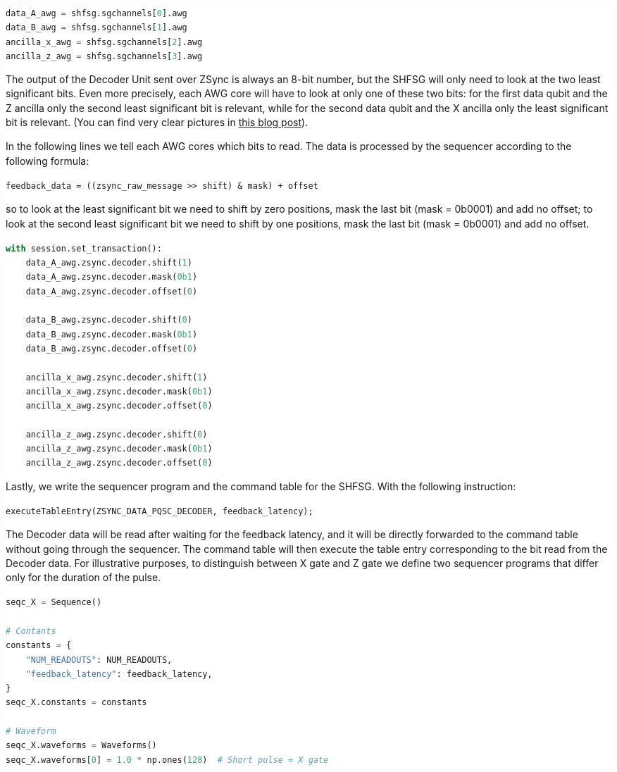 ```python vscode={"languageId": "python"}
data_A_awg = shfsg.sgchannels[0].awg
data_B_awg = shfsg.sgchannels[1].awg
ancilla_x_awg = shfsg.sgchannels[2].awg
ancilla_z_awg = shfsg.sgchannels[3].awg
```

The output of the Decoder Unit sent over ZSync is always an 8-bit number, but the SHFSG will only need to look at the two least significant bits. Even more precisely, each AWG core will have to look at only one of these two bits: for the first data qubit and the Z ancilla only the second least significant bit is relevant, while for the second data qubit and the X ancilla only the least significant bit is relevant. (You can find very clear pictures in [this blog post](https://www.zhinst.com/ch/en/blogs/bell-state-stabilization-superconducting-qubits-real-time-feedback)).

In the following lines we tell each AWG cores which bits to read. The data is processed by the sequencer according to the following formula:

```
feedback_data = ((zsync_raw_message >> shift) & mask) + offset
```

so to look at the least significant bit we need to shift by zero positions, mask the last bit (mask = 0b0001) and add no offset; to look at the second least significant bit we need to shift by one positions, mask the last bit (mask = 0b0001) and add no offset.

```python vscode={"languageId": "python"}
with session.set_transaction():
    data_A_awg.zsync.decoder.shift(1)
    data_A_awg.zsync.decoder.mask(0b1)
    data_A_awg.zsync.decoder.offset(0)

    data_B_awg.zsync.decoder.shift(0)
    data_B_awg.zsync.decoder.mask(0b1)
    data_B_awg.zsync.decoder.offset(0)

    ancilla_x_awg.zsync.decoder.shift(1)
    ancilla_x_awg.zsync.decoder.mask(0b1)
    ancilla_x_awg.zsync.decoder.offset(0)

    ancilla_z_awg.zsync.decoder.shift(0)
    ancilla_z_awg.zsync.decoder.mask(0b1)
    ancilla_z_awg.zsync.decoder.offset(0)
```

Lastly, we write the sequencer program and the command table for the SHFSG. With the following instruction:

`executeTableEntry(ZSYNC_DATA_PQSC_DECODER, feedback_latency);`

The Decoder data will be read after waiting for the feedback latency, and it will be directly forwarded to the command table without going through the sequencer. The command table will then execute the table entry corresponding to the bit read from the Decoder data. For illustrative purposes, to distinguish between X gate and Z gate we define two sequencer programs that differ only for the duration of the pulse. 

```python vscode={"languageId": "python"}
seqc_X = Sequence()

# Contants
constants = {
    "NUM_READOUTS": NUM_READOUTS,
    "feedback_latency": feedback_latency,
}
seqc_X.constants = constants

# Waveform
seqc_X.waveforms = Waveforms()
seqc_X.waveforms[0] = 1.0 * np.ones(128)  # Short pulse = X gate

```
